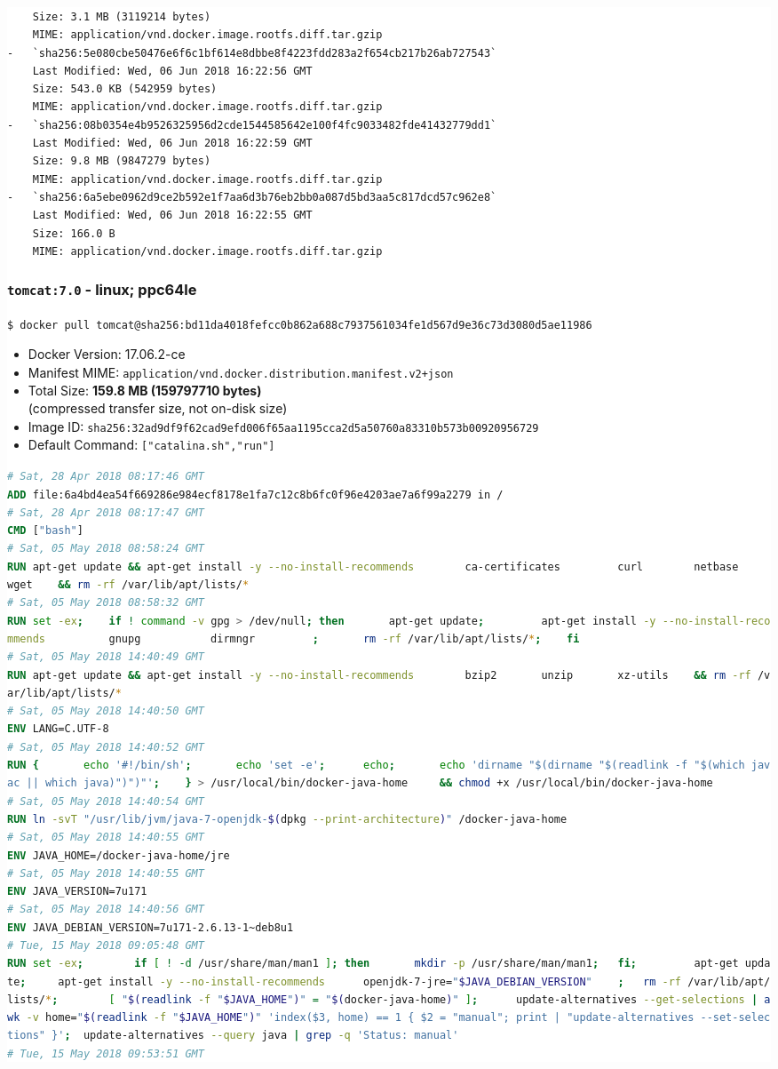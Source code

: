 		Size: 3.1 MB (3119214 bytes)  
		MIME: application/vnd.docker.image.rootfs.diff.tar.gzip
	-	`sha256:5e080cbe50476e6f6c1bf614e8dbbe8f4223fdd283a2f654cb217b26ab727543`  
		Last Modified: Wed, 06 Jun 2018 16:22:56 GMT  
		Size: 543.0 KB (542959 bytes)  
		MIME: application/vnd.docker.image.rootfs.diff.tar.gzip
	-	`sha256:08b0354e4b9526325956d2cde1544585642e100f4fc9033482fde41432779dd1`  
		Last Modified: Wed, 06 Jun 2018 16:22:59 GMT  
		Size: 9.8 MB (9847279 bytes)  
		MIME: application/vnd.docker.image.rootfs.diff.tar.gzip
	-	`sha256:6a5ebe0962d9ce2b592e1f7aa6d3b76eb2bb0a087d5bd3aa5c817dcd57c962e8`  
		Last Modified: Wed, 06 Jun 2018 16:22:55 GMT  
		Size: 166.0 B  
		MIME: application/vnd.docker.image.rootfs.diff.tar.gzip

### `tomcat:7.0` - linux; ppc64le

```console
$ docker pull tomcat@sha256:bd11da4018fefcc0b862a688c7937561034fe1d567d9e36c73d3080d5ae11986
```

-	Docker Version: 17.06.2-ce
-	Manifest MIME: `application/vnd.docker.distribution.manifest.v2+json`
-	Total Size: **159.8 MB (159797710 bytes)**  
	(compressed transfer size, not on-disk size)
-	Image ID: `sha256:32ad9df9f62cad9efd006f65aa1195cca2d5a50760a83310b573b00920956729`
-	Default Command: `["catalina.sh","run"]`

```dockerfile
# Sat, 28 Apr 2018 08:17:46 GMT
ADD file:6a4bd4ea54f669286e984ecf8178e1fa7c12c8b6fc0f96e4203ae7a6f99a2279 in / 
# Sat, 28 Apr 2018 08:17:47 GMT
CMD ["bash"]
# Sat, 05 May 2018 08:58:24 GMT
RUN apt-get update && apt-get install -y --no-install-recommends 		ca-certificates 		curl 		netbase 		wget 	&& rm -rf /var/lib/apt/lists/*
# Sat, 05 May 2018 08:58:32 GMT
RUN set -ex; 	if ! command -v gpg > /dev/null; then 		apt-get update; 		apt-get install -y --no-install-recommends 			gnupg 			dirmngr 		; 		rm -rf /var/lib/apt/lists/*; 	fi
# Sat, 05 May 2018 14:40:49 GMT
RUN apt-get update && apt-get install -y --no-install-recommends 		bzip2 		unzip 		xz-utils 	&& rm -rf /var/lib/apt/lists/*
# Sat, 05 May 2018 14:40:50 GMT
ENV LANG=C.UTF-8
# Sat, 05 May 2018 14:40:52 GMT
RUN { 		echo '#!/bin/sh'; 		echo 'set -e'; 		echo; 		echo 'dirname "$(dirname "$(readlink -f "$(which javac || which java)")")"'; 	} > /usr/local/bin/docker-java-home 	&& chmod +x /usr/local/bin/docker-java-home
# Sat, 05 May 2018 14:40:54 GMT
RUN ln -svT "/usr/lib/jvm/java-7-openjdk-$(dpkg --print-architecture)" /docker-java-home
# Sat, 05 May 2018 14:40:55 GMT
ENV JAVA_HOME=/docker-java-home/jre
# Sat, 05 May 2018 14:40:55 GMT
ENV JAVA_VERSION=7u171
# Sat, 05 May 2018 14:40:56 GMT
ENV JAVA_DEBIAN_VERSION=7u171-2.6.13-1~deb8u1
# Tue, 15 May 2018 09:05:48 GMT
RUN set -ex; 		if [ ! -d /usr/share/man/man1 ]; then 		mkdir -p /usr/share/man/man1; 	fi; 		apt-get update; 	apt-get install -y --no-install-recommends 		openjdk-7-jre="$JAVA_DEBIAN_VERSION" 	; 	rm -rf /var/lib/apt/lists/*; 		[ "$(readlink -f "$JAVA_HOME")" = "$(docker-java-home)" ]; 		update-alternatives --get-selections | awk -v home="$(readlink -f "$JAVA_HOME")" 'index($3, home) == 1 { $2 = "manual"; print | "update-alternatives --set-selections" }'; 	update-alternatives --query java | grep -q 'Status: manual'
# Tue, 15 May 2018 09:53:51 GMT
```